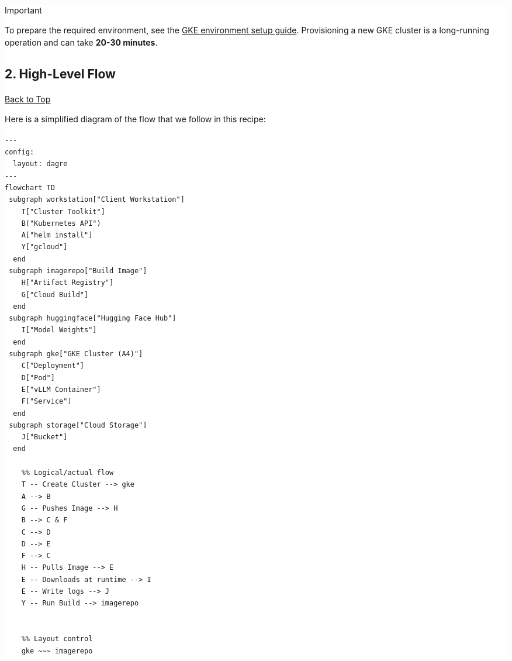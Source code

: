 > [!IMPORTANT]
> To prepare the required environment, see the [GKE environment setup guide](../../../../docs/configuring-environment-gke-a4.md).
> Provisioning a new GKE cluster is a long-running operation and can take **20-30 minutes**.

<a name="architecture"></a>
## 2. High-Level Flow

[Back to Top](#table-of-contents)

Here is a simplified diagram of the flow that we follow in this recipe:

```mermaid
---
config:
  layout: dagre
---
flowchart TD
 subgraph workstation["Client Workstation"]
    T["Cluster Toolkit"]
    B("Kubernetes API")
    A["helm install"]
    Y["gcloud"]
  end
 subgraph imagerepo["Build Image"]
    H["Artifact Registry"]
    G["Cloud Build"]
  end
 subgraph huggingface["Hugging Face Hub"]
    I["Model Weights"]
  end
 subgraph gke["GKE Cluster (A4)"]
    C["Deployment"]
    D["Pod"]
    E["vLLM Container"]
    F["Service"]
  end
 subgraph storage["Cloud Storage"]
    J["Bucket"]
  end

    %% Logical/actual flow
    T -- Create Cluster --> gke
    A --> B
    G -- Pushes Image --> H
    B --> C & F
    C --> D
    D --> E
    F --> C
    H -- Pulls Image --> E
    E -- Downloads at runtime --> I
    E -- Write logs --> J
    Y -- Run Build --> imagerepo


    %% Layout control
    gke ~~~ imagerepo
```
